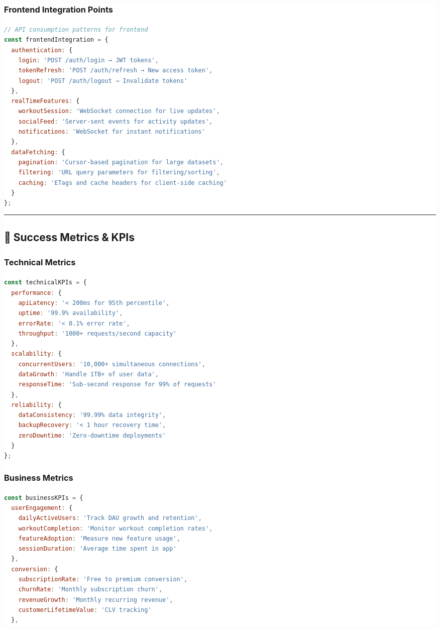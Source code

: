 ### **Frontend Integration Points**
```javascript
// API consumption patterns for frontend
const frontendIntegration = {
  authentication: {
    login: 'POST /auth/login → JWT tokens',
    tokenRefresh: 'POST /auth/refresh → New access token',
    logout: 'POST /auth/logout → Invalidate tokens'
  },
  realTimeFeatures: {
    workoutSession: 'WebSocket connection for live updates',
    socialFeed: 'Server-sent events for activity updates',
    notifications: 'WebSocket for instant notifications'
  },
  dataFetching: {
    pagination: 'Cursor-based pagination for large datasets',
    filtering: 'URL query parameters for filtering/sorting',
    caching: 'ETags and cache headers for client-side caching'
  }
};
```

---

## 🎯 **Success Metrics & KPIs**

### **Technical Metrics**
```javascript
const technicalKPIs = {
  performance: {
    apiLatency: '< 200ms for 95th percentile',
    uptime: '99.9% availability',
    errorRate: '< 0.1% error rate',
    throughput: '1000+ requests/second capacity'
  },
  scalability: {
    concurrentUsers: '10,000+ simultaneous connections',
    dataGrowth: 'Handle 1TB+ of user data',
    responseTime: 'Sub-second response for 99% of requests'
  },
  reliability: {
    dataConsistency: '99.99% data integrity',
    backupRecovery: '< 1 hour recovery time',
    zeroDowntime: 'Zero-downtime deployments'
  }
};
```

### **Business Metrics**
```javascript
const businessKPIs = {
  userEngagement: {
    dailyActiveUsers: 'Track DAU growth and retention',
    workoutCompletion: 'Monitor workout completion rates',
    featureAdoption: 'Measure new feature usage',
    sessionDuration: 'Average time spent in app'
  },
  conversion: {
    subscriptionRate: 'Free to premium conversion',
    churnRate: 'Monthly subscription churn',
    revenueGrowth: 'Monthly recurring revenue',
    customerLifetimeValue: 'CLV tracking'
  },
```